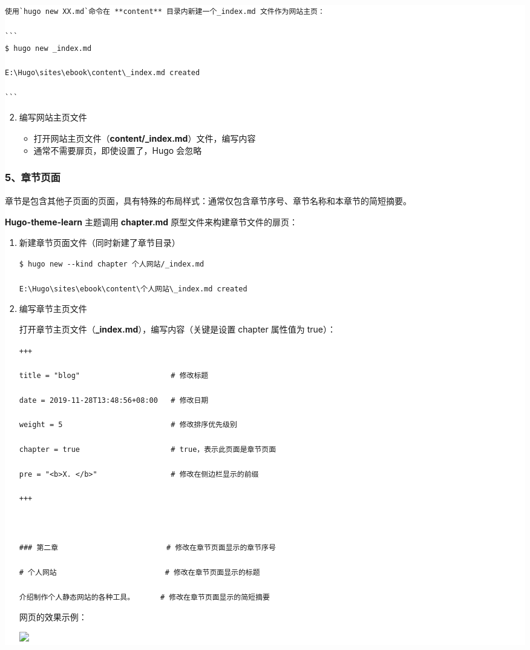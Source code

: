     使用`hugo new XX.md`命令在 **content** 目录内新建一个_index.md 文件作为网站主页：
    
    ```
    $ hugo new _index.md
    
    E:\Hugo\sites\ebook\content\_index.md created
    
    ```
    
2.  编写网站主页文件
    
    *   打开网站主页文件（**content/_index.md**）文件，编写内容
    *   通常不需要扉页，即使设置了，Hugo 会忽略

### 5、章节页面

章节是包含其他子页面的页面，具有特殊的布局样式：通常仅包含章节序号、章节名称和本章节的简短摘要。

**Hugo-theme-learn** 主题调用 **chapter.md** 原型文件来构建章节文件的扉页：

1.  新建章节页面文件（同时新建了章节目录）
    
    ```
    $ hugo new --kind chapter 个人网站/_index.md
    
    E:\Hugo\sites\ebook\content\个人网站\_index.md created
    
    ```
    
2.  编写章节主页文件
    
    打开章节主页文件（**_index.md**），编写内容（关键是设置 chapter 属性值为 true）：
    
    ```
    +++
    
    title = "blog"                     # 修改标题
    
    date = 2019-11-28T13:48:56+08:00   # 修改日期
    
    weight = 5                         # 修改排序优先级别
    
    chapter = true                     # true，表示此页面是章节页面
    
    pre = "<b>X. </b>"                 # 修改在侧边栏显示的前缀
    
    +++
    
       
    
    ### 第二章                         # 修改在章节页面显示的章节序号
    
    # 个人网站                         # 修改在章节页面显示的标题
    
    介绍制作个人静态网站的各种工具。      # 修改在章节页面显示的简短摘要
    
    ```
    
    网页的效果示例：
    
    ![](https://kuang.netlify.app/blog/hugo/image-20191128145802960.png)
    